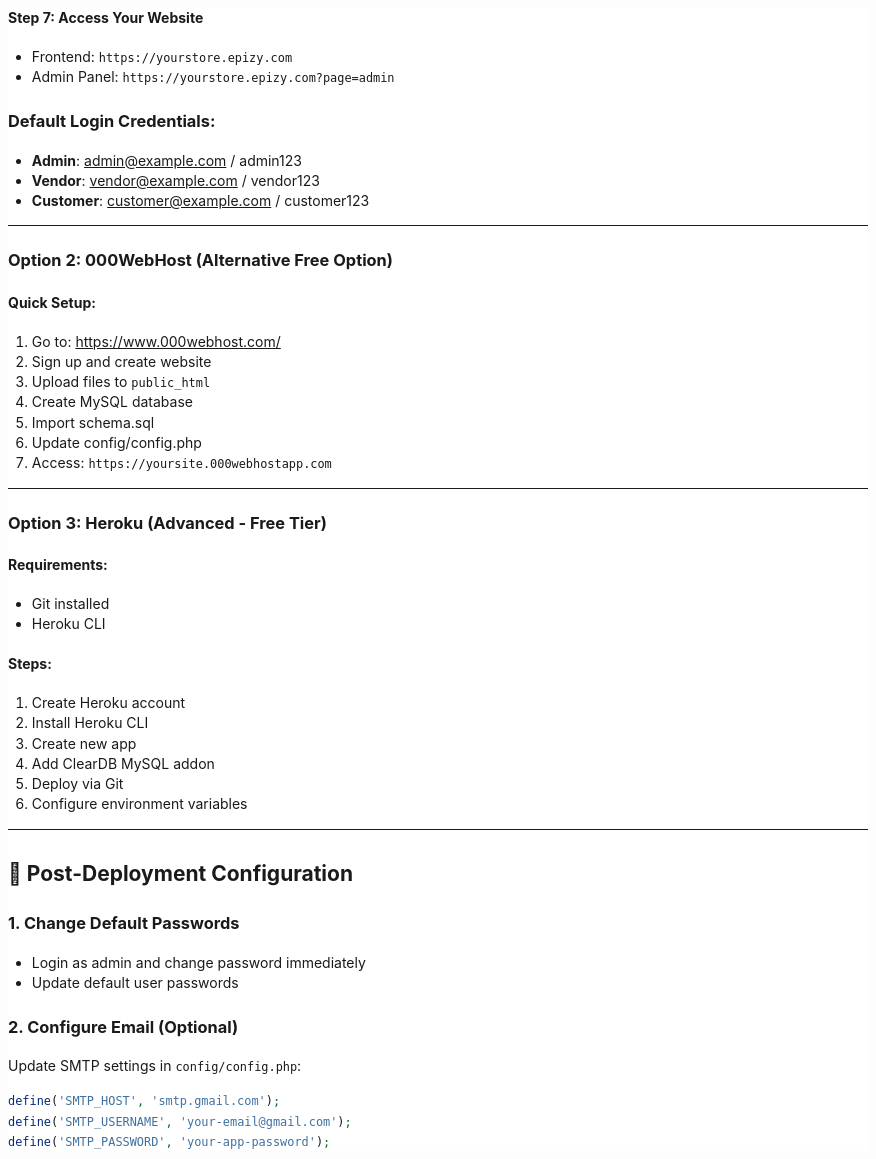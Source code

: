 #### Step 7: Access Your Website
- Frontend: `https://yourstore.epizy.com`
- Admin Panel: `https://yourstore.epizy.com?page=admin`

### Default Login Credentials:
- **Admin**: admin@example.com / admin123
- **Vendor**: vendor@example.com / vendor123  
- **Customer**: customer@example.com / customer123

---

### Option 2: 000WebHost (Alternative Free Option)

#### Quick Setup:
1. Go to: https://www.000webhost.com/
2. Sign up and create website
3. Upload files to `public_html`
4. Create MySQL database
5. Import schema.sql
6. Update config/config.php
7. Access: `https://yoursite.000webhostapp.com`

---

### Option 3: Heroku (Advanced - Free Tier)

#### Requirements:
- Git installed
- Heroku CLI

#### Steps:
1. Create Heroku account
2. Install Heroku CLI
3. Create new app
4. Add ClearDB MySQL addon
5. Deploy via Git
6. Configure environment variables

---

## 🔧 Post-Deployment Configuration

### 1. Change Default Passwords
- Login as admin and change password immediately
- Update default user passwords

### 2. Configure Email (Optional)
Update SMTP settings in `config/config.php`:
```php
define('SMTP_HOST', 'smtp.gmail.com');
define('SMTP_USERNAME', 'your-email@gmail.com');
define('SMTP_PASSWORD', 'your-app-password');
```
